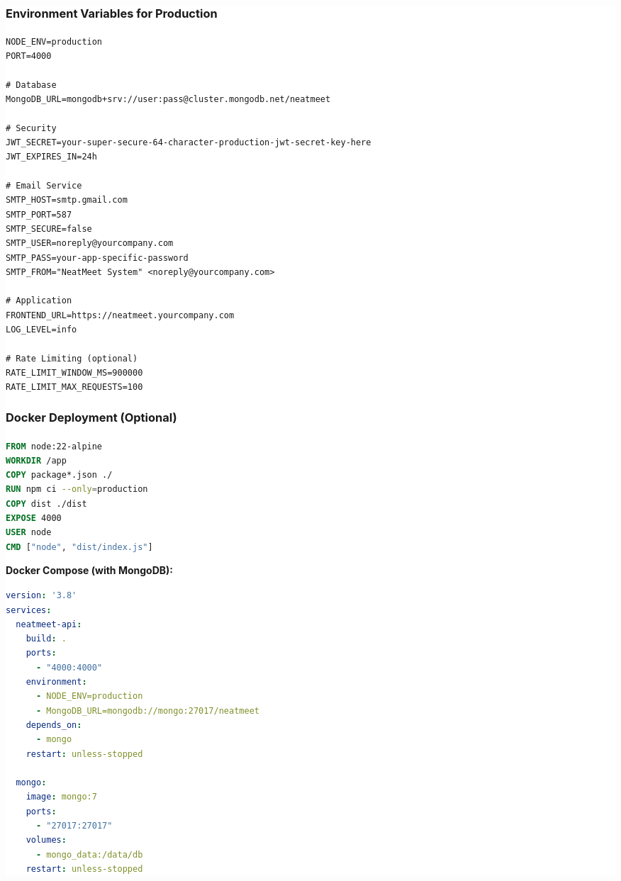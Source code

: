 ### Environment Variables for Production
```env
NODE_ENV=production
PORT=4000

# Database
MongoDB_URL=mongodb+srv://user:pass@cluster.mongodb.net/neatmeet

# Security
JWT_SECRET=your-super-secure-64-character-production-jwt-secret-key-here
JWT_EXPIRES_IN=24h

# Email Service
SMTP_HOST=smtp.gmail.com
SMTP_PORT=587
SMTP_SECURE=false
SMTP_USER=noreply@yourcompany.com
SMTP_PASS=your-app-specific-password
SMTP_FROM="NeatMeet System" <noreply@yourcompany.com>

# Application
FRONTEND_URL=https://neatmeet.yourcompany.com
LOG_LEVEL=info

# Rate Limiting (optional)
RATE_LIMIT_WINDOW_MS=900000
RATE_LIMIT_MAX_REQUESTS=100
```

### Docker Deployment (Optional)
```dockerfile
FROM node:22-alpine
WORKDIR /app
COPY package*.json ./
RUN npm ci --only=production
COPY dist ./dist
EXPOSE 4000
USER node
CMD ["node", "dist/index.js"]
```

**Docker Compose (with MongoDB):**
```yaml
version: '3.8'
services:
  neatmeet-api:
    build: .
    ports:
      - "4000:4000"
    environment:
      - NODE_ENV=production
      - MongoDB_URL=mongodb://mongo:27017/neatmeet
    depends_on:
      - mongo
    restart: unless-stopped

  mongo:
    image: mongo:7
    ports:
      - "27017:27017"
    volumes:
      - mongo_data:/data/db
    restart: unless-stopped

```